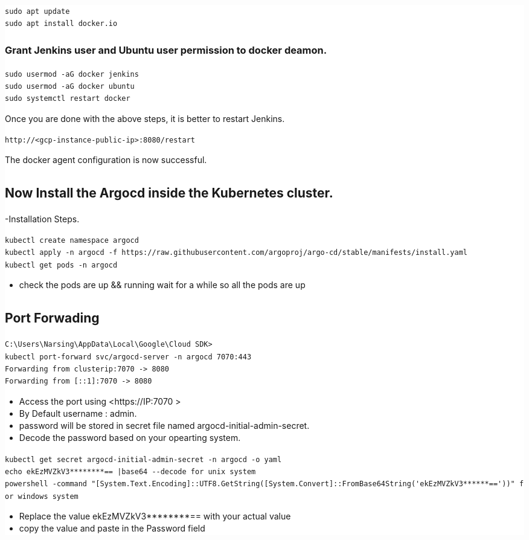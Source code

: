 ```
sudo apt update
sudo apt install docker.io
```
 
### Grant Jenkins user and Ubuntu user permission to docker deamon.

```
sudo usermod -aG docker jenkins
sudo usermod -aG docker ubuntu
sudo systemctl restart docker
```

Once you are done with the above steps, it is better to restart Jenkins.

```
http://<gcp-instance-public-ip>:8080/restart
```

The docker agent configuration is now successful. 

## Now Install the Argocd inside the Kubernetes cluster.

 -Installation Steps.
 ```
kubectl create namespace argocd
kubectl apply -n argocd -f https://raw.githubusercontent.com/argoproj/argo-cd/stable/manifests/install.yaml
kubectl get pods -n argocd 
```

- check the pods are up && running wait for a while so all the pods are up

## Port Forwading

 ```
C:\Users\Narsing\AppData\Local\Google\Cloud SDK>
kubectl port-forward svc/argocd-server -n argocd 7070:443
Forwarding from clusterip:7070 -> 8080
Forwarding from [::1]:7070 -> 8080
```
- Access the port using <https://IP:7070 >
- By Default username : admin.
- password will be stored in secret file named argocd-initial-admin-secret.
- Decode the password based on your opearting system.

 ```
kubectl get secret argocd-initial-admin-secret -n argocd -o yaml
echo ekEzMVZkV3********== |base64 --decode for unix system
powershell -command "[System.Text.Encoding]::UTF8.GetString([System.Convert]::FromBase64String('ekEzMVZkV3******=='))" for windows system
```
- Replace the value ekEzMVZkV3********== with your actual value
- copy the value and paste in the Password field
  